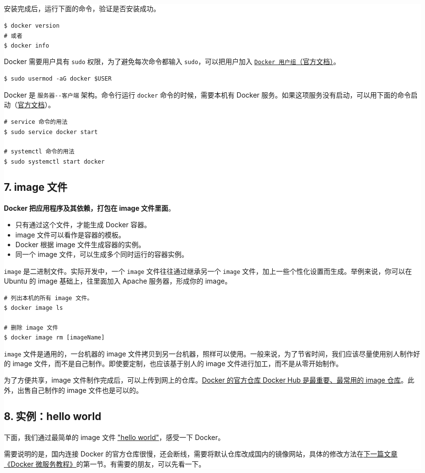 安装完成后，运行下面的命令，验证是否安装成功。

```
$ docker version
# 或者
$ docker info
```

Docker 需要用户具有 `sudo` 权限，为了避免每次命令都输入 `sudo`，可以把用户加入 [`Docker 用户组`（官方文档）](https://docs.docker.com/engine/install/linux-postinstall/)。

```
$ sudo usermod -aG docker $USER
```

Docker 是 `服务器--客户端` 架构。命令行运行 `docker` 命令的时候，需要本机有 Docker 服务。如果这项服务没有启动，可以用下面的命令启动（[官方文档](https://docs.docker.com/config/daemon/systemd/)）。

```
# service 命令的用法
$ sudo service docker start

# systemctl 命令的用法
$ sudo systemctl start docker
```

## 7.  image 文件

**Docker 把应用程序及其依赖，打包在 image 文件里面**。

* 只有通过这个文件，才能生成 Docker 容器。
* image 文件可以看作是容器的模板。
* Docker 根据 image 文件生成容器的实例。
* 同一个 image 文件，可以生成多个同时运行的容器实例。

`image` 是二进制文件。实际开发中，一个 `image` 文件往往通过继承另一个 `image` 文件，加上一些个性化设置而生成。举例来说，你可以在 Ubuntu 的 image 基础上，往里面加入 Apache 服务器，形成你的 image。

```
# 列出本机的所有 image 文件。
$ docker image ls

# 删除 image 文件
$ docker image rm [imageName]
```

`image` 文件是通用的，一台机器的 image 文件拷贝到另一台机器，照样可以使用。一般来说，为了节省时间，我们应该尽量使用别人制作好的 image 文件，而不是自己制作。即使要定制，也应该基于别人的 image 文件进行加工，而不是从零开始制作。

为了方便共享，image 文件制作完成后，可以上传到网上的仓库。[Docker 的官方仓库 Docker Hub 是最重要、最常用的 image 仓库](https://hub.docker.com/)。此外，出售自己制作的 image 文件也是可以的。

## 8.  实例：hello world

下面，我们通过最简单的 image 文件 ["hello world"](https://hub.docker.com/_/hello-world)，感受一下 Docker。

需要说明的是，国内连接 Docker 的官方仓库很慢，还会断线，需要将默认仓库改成国内的镜像网站，具体的修改方法在[下一篇文章《Docker 微服务教程》](http://www.ruanyifeng.com/blog/2018/02/docker-wordpress-tutorial.html)的第一节。有需要的朋友，可以先看一下。
